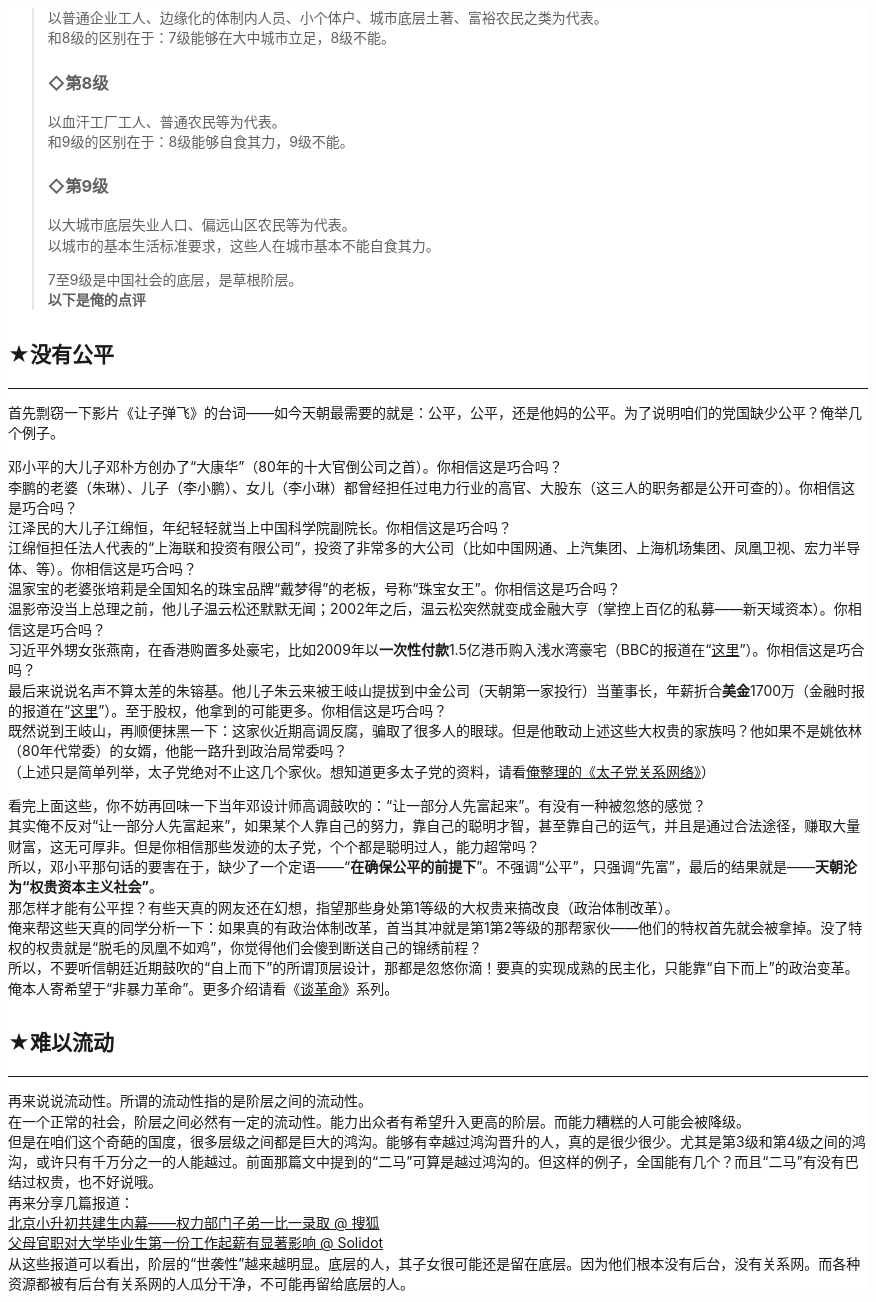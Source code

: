 >  以普通企业工人、边缘化的体制内人员、小个体户、城市底层土著、富裕农民之类为代表。  
>  和8级的区别在于：7级能够在大中城市立足，8级不能。  
>    
>  ### ◇第8级
> 
>   
>  以血汗工厂工人、普通农民等为代表。  
>  和9级的区别在于：8级能够自食其力，9级不能。  
>    
>  ### ◇第9级
> 
>   
>  以大城市底层失业人口、偏远山区农民等为代表。  
>  以城市的基本生活标准要求，这些人在城市基本不能自食其力。  
>    
>  7至9级是中国社会的底层，是草根阶层。  
 **以下是俺的点评** 
   
 ## ★没有公平
-----

  
 首先剽窃一下影片《让子弹飞》的台词——如今天朝最需要的就是：公平，公平，还是他妈的公平。为了说明咱们的党国缺少公平？俺举几个例子。  
   
 邓小平的大儿子邓朴方创办了“大康华”（80年的十大官倒公司之首）。你相信这是巧合吗？  
 李鹏的老婆（朱琳）、儿子（李小鹏）、女儿（李小琳）都曾经担任过电力行业的高官、大股东（这三人的职务都是公开可查的）。你相信这是巧合吗？  
 江泽民的大儿子江绵恒，年纪轻轻就当上中国科学院副院长。你相信这是巧合吗？  
 江绵恒担任法人代表的“上海联和投资有限公司”，投资了非常多的大公司（比如中国网通、上汽集团、上海机场集团、凤凰卫视、宏力半导体、等）。你相信这是巧合吗？  
 温家宝的老婆张培莉是全国知名的珠宝品牌“戴梦得”的老板，号称“珠宝女王”。你相信这是巧合吗？  
 温影帝没当上总理之前，他儿子温云松还默默无闻；2002年之后，温云松突然就变成金融大亨（掌控上百亿的私募——新天域资本）。你相信这是巧合吗？  
 习近平外甥女张燕南，在香港购置多处豪宅，比如2009年以**一次性付款**1.5亿港币购入浅水湾豪宅（BBC的报道在“[这里](https://www.bbc.com/zhongwen/simp/world/2012/08/120814_jp_china_red_generation.shtml)”）。你相信这是巧合吗？  
 最后来说说名声不算太差的朱镕基。他儿子朱云来被王岐山提拔到中金公司（天朝第一家投行）当董事长，年薪折合**美金**1700万（金融时报的报道在“[这里](http://www.ftchinese.com/story/001019041)”）。至于股权，他拿到的可能更多。你相信这是巧合吗？  
 既然说到王岐山，再顺便抹黑一下：这家伙近期高调反腐，骗取了很多人的眼球。但是他敢动上述这些大权贵的家族吗？他如果不是姚依林（80年代常委）的女婿，他能一路升到政治局常委吗？  
 （上述只是简单列举，太子党绝对不止这几个家伙。想知道更多太子党的资料，请看[俺整理的《太子党关系网络》](https://github.com/programthink/zhao)）  
   
 看完上面这些，你不妨再回味一下当年邓设计师高调鼓吹的：“让一部分人先富起来”。有没有一种被忽悠的感觉？  
 其实俺不反对“让一部分人先富起来”，如果某个人靠自己的努力，靠自己的聪明才智，甚至靠自己的运气，并且是通过合法途径，赚取大量财富，这无可厚非。但是你相信那些发迹的太子党，个个都是聪明过人，能力超常吗？  
 所以，邓小平那句话的要害在于，缺少了一个定语——“**在确保公平的前提下**”。不强调“公平”，只强调“先富”，最后的结果就是——**天朝沦为“权贵资本主义社会”**。  
 那怎样才能有公平捏？有些天真的网友还在幻想，指望那些身处第1等级的大权贵来搞改良（政治体制改革）。  
 俺来帮这些天真的同学分析一下：如果真的有政治体制改革，首当其冲就是第1第2等级的那帮家伙——他们的特权首先就会被拿掉。没了特权的权贵就是“脱毛的凤凰不如鸡”，你觉得他们会傻到断送自己的锦绣前程？  
 所以，不要听信朝廷近期鼓吹的“自上而下”的所谓顶层设计，那都是忽悠你滴！要真的实现成熟的民主化，只能靠“自下而上”的政治变革。俺本人寄希望于“非暴力革命”。更多介绍请看《[谈革命](https://program-think.blogspot.com/2011/12/revolution-0.html)》系列。  
   
   
 ## ★难以流动
-----

  
 再来说说流动性。所谓的流动性指的是阶层之间的流动性。  
 在一个正常的社会，阶层之间必然有一定的流动性。能力出众者有希望升入更高的阶层。而能力糟糕的人可能会被降级。  
 但是在咱们这个奇葩的国度，很多层级之间都是巨大的鸿沟。能够有幸越过鸿沟晋升的人，真的是很少很少。尤其是第3级和第4级之间的鸿沟，或许只有千万分之一的人能越过。前面那篇文中提到的“二马”可算是越过鸿沟的。但这样的例子，全国能有几个？而且“二马”有没有巴结过权贵，也不好说哦。  
 再来分享几篇报道：  
 [北京小升初共建生内幕——权力部门子弟一比一录取 @ 搜狐](http://news.sohu.com/20120901/n352071543.shtml)  
 [父母官职对大学毕业生第一份工作起薪有显著影响 @ Solidot](http://science.solidot.org/article.pl?sid=12/09/06/073220)  
 从这些报道可以看出，阶层的“世袭性”越来越明显。底层的人，其子女很可能还是留在底层。因为他们根本没有后台，没有关系网。而各种资源都被有后台有关系网的人瓜分干净，不可能再留给底层的人。  
   
